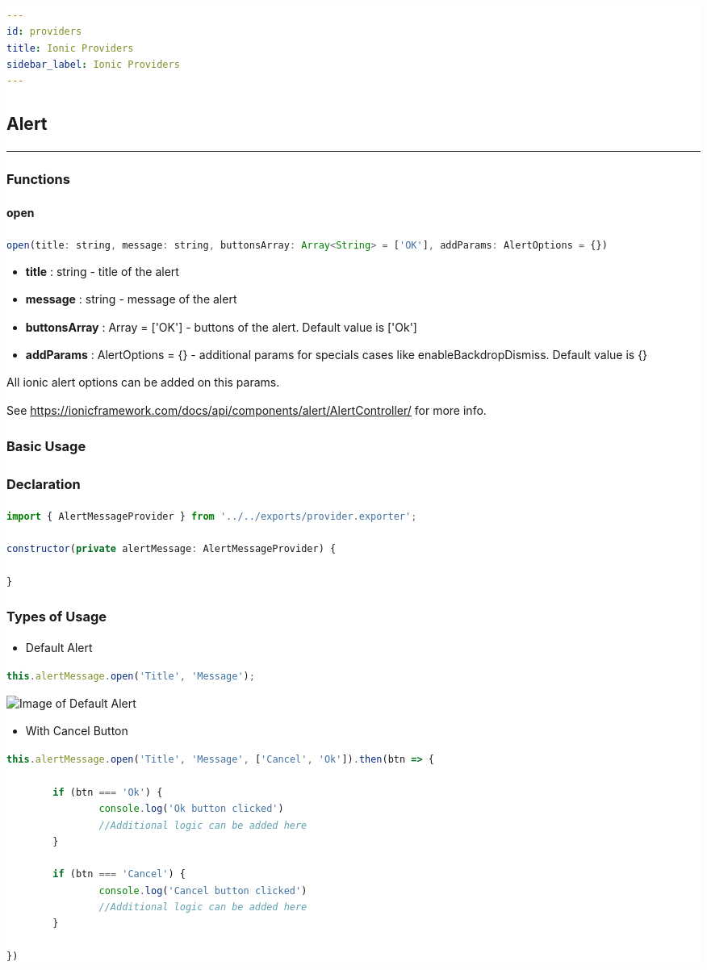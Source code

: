 ```yaml
---
id: providers
title: Ionic Providers
sidebar_label: Ionic Providers
---
```


## Alert
---

### Functions

#### open
```js
open(title: string, message: string, buttonsArray: Array<String> = ['OK'], addParams: AlertOptions = {})
```
- **title** : string - title of the alert

- **message** : string - message of the alert

- **buttonsArray** : Array = ['OK'] - buttons of the alert. Default value is ['Ok']

- **addParams** : AlertOptions = {} - additional params for specials cases like enableBackdropDismiss. Default value is {}

All ionic alert options can be added on this params. 

See <https://ionicframework.com/docs/api/components/alert/AlertController/> for more info.


### Basic Usage

### Declaration
```js
import { AlertMessageProvider } from '../../exports/provider.exporter';

constructor(private alertMessage: AlertMessageProvider) {

}
```

### Types of Usage
- Default Alert
```js
this.alertMessage.open('Title', 'Message');
```

![Image of Default Alert](https://kmramirez3.github.io/ionic-documentation/img/alert-basic.png)

- With Cancel Button
```js
this.alertMessage.open('Title', 'Message', ['Cancel', 'Ok']).then(btn => {

        if (btn === 'Ok') {
                console.log('Ok button clicked')
                //Additional logic can be added here
        }

        if (btn === 'Cancel') {
                console.log('Cancel button clicked')
                //Additional logic can be added here
        }

})
```